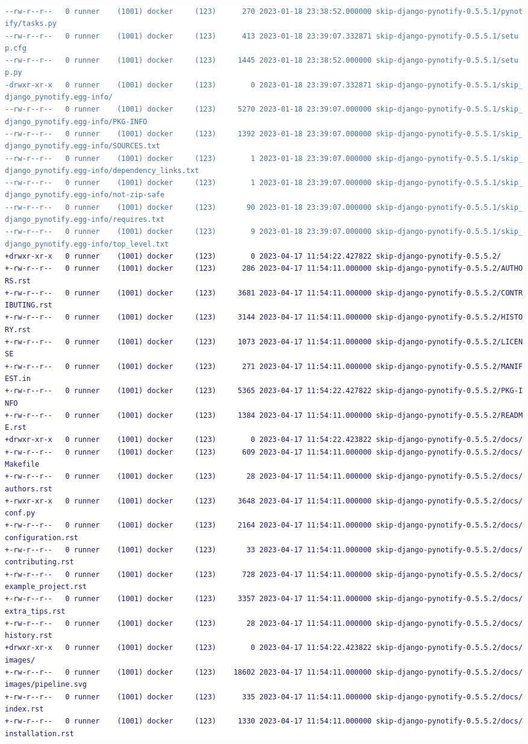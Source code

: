 ```diff
--rw-r--r--   0 runner    (1001) docker     (123)      270 2023-01-18 23:38:52.000000 skip-django-pynotify-0.5.5.1/pynotify/tasks.py
--rw-r--r--   0 runner    (1001) docker     (123)      413 2023-01-18 23:39:07.332871 skip-django-pynotify-0.5.5.1/setup.cfg
--rw-r--r--   0 runner    (1001) docker     (123)     1445 2023-01-18 23:38:52.000000 skip-django-pynotify-0.5.5.1/setup.py
-drwxr-xr-x   0 runner    (1001) docker     (123)        0 2023-01-18 23:39:07.332871 skip-django-pynotify-0.5.5.1/skip_django_pynotify.egg-info/
--rw-r--r--   0 runner    (1001) docker     (123)     5270 2023-01-18 23:39:07.000000 skip-django-pynotify-0.5.5.1/skip_django_pynotify.egg-info/PKG-INFO
--rw-r--r--   0 runner    (1001) docker     (123)     1392 2023-01-18 23:39:07.000000 skip-django-pynotify-0.5.5.1/skip_django_pynotify.egg-info/SOURCES.txt
--rw-r--r--   0 runner    (1001) docker     (123)        1 2023-01-18 23:39:07.000000 skip-django-pynotify-0.5.5.1/skip_django_pynotify.egg-info/dependency_links.txt
--rw-r--r--   0 runner    (1001) docker     (123)        1 2023-01-18 23:39:07.000000 skip-django-pynotify-0.5.5.1/skip_django_pynotify.egg-info/not-zip-safe
--rw-r--r--   0 runner    (1001) docker     (123)       90 2023-01-18 23:39:07.000000 skip-django-pynotify-0.5.5.1/skip_django_pynotify.egg-info/requires.txt
--rw-r--r--   0 runner    (1001) docker     (123)        9 2023-01-18 23:39:07.000000 skip-django-pynotify-0.5.5.1/skip_django_pynotify.egg-info/top_level.txt
+drwxr-xr-x   0 runner    (1001) docker     (123)        0 2023-04-17 11:54:22.427822 skip-django-pynotify-0.5.5.2/
+-rw-r--r--   0 runner    (1001) docker     (123)      286 2023-04-17 11:54:11.000000 skip-django-pynotify-0.5.5.2/AUTHORS.rst
+-rw-r--r--   0 runner    (1001) docker     (123)     3681 2023-04-17 11:54:11.000000 skip-django-pynotify-0.5.5.2/CONTRIBUTING.rst
+-rw-r--r--   0 runner    (1001) docker     (123)     3144 2023-04-17 11:54:11.000000 skip-django-pynotify-0.5.5.2/HISTORY.rst
+-rw-r--r--   0 runner    (1001) docker     (123)     1073 2023-04-17 11:54:11.000000 skip-django-pynotify-0.5.5.2/LICENSE
+-rw-r--r--   0 runner    (1001) docker     (123)      271 2023-04-17 11:54:11.000000 skip-django-pynotify-0.5.5.2/MANIFEST.in
+-rw-r--r--   0 runner    (1001) docker     (123)     5365 2023-04-17 11:54:22.427822 skip-django-pynotify-0.5.5.2/PKG-INFO
+-rw-r--r--   0 runner    (1001) docker     (123)     1384 2023-04-17 11:54:11.000000 skip-django-pynotify-0.5.5.2/README.rst
+drwxr-xr-x   0 runner    (1001) docker     (123)        0 2023-04-17 11:54:22.423822 skip-django-pynotify-0.5.5.2/docs/
+-rw-r--r--   0 runner    (1001) docker     (123)      609 2023-04-17 11:54:11.000000 skip-django-pynotify-0.5.5.2/docs/Makefile
+-rw-r--r--   0 runner    (1001) docker     (123)       28 2023-04-17 11:54:11.000000 skip-django-pynotify-0.5.5.2/docs/authors.rst
+-rwxr-xr-x   0 runner    (1001) docker     (123)     3648 2023-04-17 11:54:11.000000 skip-django-pynotify-0.5.5.2/docs/conf.py
+-rw-r--r--   0 runner    (1001) docker     (123)     2164 2023-04-17 11:54:11.000000 skip-django-pynotify-0.5.5.2/docs/configuration.rst
+-rw-r--r--   0 runner    (1001) docker     (123)       33 2023-04-17 11:54:11.000000 skip-django-pynotify-0.5.5.2/docs/contributing.rst
+-rw-r--r--   0 runner    (1001) docker     (123)      728 2023-04-17 11:54:11.000000 skip-django-pynotify-0.5.5.2/docs/example_project.rst
+-rw-r--r--   0 runner    (1001) docker     (123)     3357 2023-04-17 11:54:11.000000 skip-django-pynotify-0.5.5.2/docs/extra_tips.rst
+-rw-r--r--   0 runner    (1001) docker     (123)       28 2023-04-17 11:54:11.000000 skip-django-pynotify-0.5.5.2/docs/history.rst
+drwxr-xr-x   0 runner    (1001) docker     (123)        0 2023-04-17 11:54:22.423822 skip-django-pynotify-0.5.5.2/docs/images/
+-rw-r--r--   0 runner    (1001) docker     (123)    18602 2023-04-17 11:54:11.000000 skip-django-pynotify-0.5.5.2/docs/images/pipeline.svg
+-rw-r--r--   0 runner    (1001) docker     (123)      335 2023-04-17 11:54:11.000000 skip-django-pynotify-0.5.5.2/docs/index.rst
+-rw-r--r--   0 runner    (1001) docker     (123)     1330 2023-04-17 11:54:11.000000 skip-django-pynotify-0.5.5.2/docs/installation.rst
```